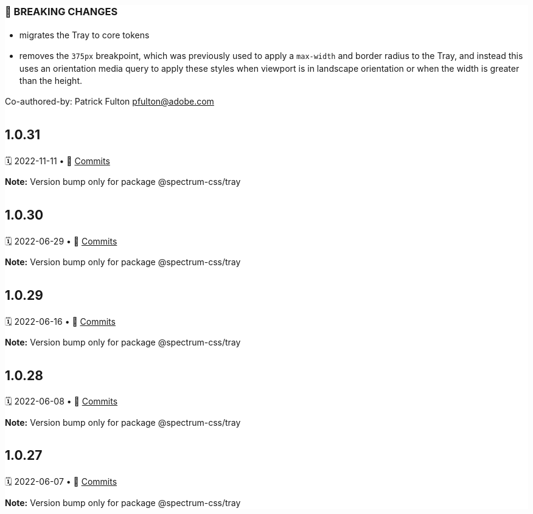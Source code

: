 ### 🛑 BREAKING CHANGES

- migrates the Tray to core tokens

- removes the `375px` breakpoint, which was previously used to apply a `max-width` and border radius to the Tray, and instead this uses an orientation media query to apply these styles when viewport is in landscape orientation or when the width is greater than the height.

Co-authored-by: Patrick Fulton <pfulton@adobe.com>

<a name="1.0.31"></a>

## 1.0.31

🗓 2022-11-11 • 📝 [Commits](https://github.com/adobe/spectrum-css/compare/@spectrum-css/tray@1.0.30...@spectrum-css/tray@1.0.31)

**Note:** Version bump only for package @spectrum-css/tray

<a name="1.0.30"></a>

## 1.0.30

🗓 2022-06-29 • 📝 [Commits](https://github.com/adobe/spectrum-css/compare/@spectrum-css/tray@1.0.29...@spectrum-css/tray@1.0.30)

**Note:** Version bump only for package @spectrum-css/tray

<a name="1.0.29"></a>

## 1.0.29

🗓 2022-06-16 • 📝 [Commits](https://github.com/adobe/spectrum-css/compare/@spectrum-css/tray@1.0.27...@spectrum-css/tray@1.0.29)

**Note:** Version bump only for package @spectrum-css/tray

<a name="1.0.28"></a>

## 1.0.28

🗓 2022-06-08 • 📝 [Commits](https://github.com/adobe/spectrum-css/compare/@spectrum-css/tray@1.0.27...@spectrum-css/tray@1.0.28)

**Note:** Version bump only for package @spectrum-css/tray

<a name="1.0.27"></a>

## 1.0.27

🗓 2022-06-07 • 📝 [Commits](https://github.com/adobe/spectrum-css/compare/@spectrum-css/tray@1.0.26...@spectrum-css/tray@1.0.27)

**Note:** Version bump only for package @spectrum-css/tray

<a name="1.0.26"></a>
